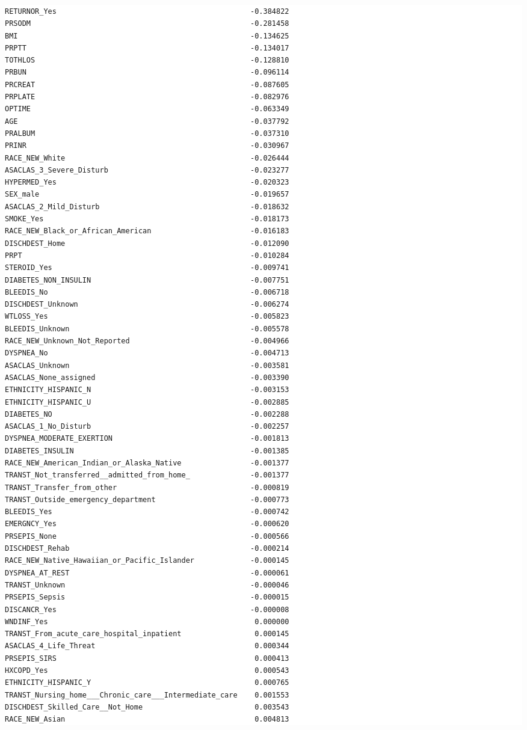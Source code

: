     RETURNOR_Yes                                             -0.384822
    PRSODM                                                   -0.281458
    BMI                                                      -0.134625
    PRPTT                                                    -0.134017
    TOTHLOS                                                  -0.128810
    PRBUN                                                    -0.096114
    PRCREAT                                                  -0.087605
    PRPLATE                                                  -0.082976
    OPTIME                                                   -0.063349
    AGE                                                      -0.037792
    PRALBUM                                                  -0.037310
    PRINR                                                    -0.030967
    RACE_NEW_White                                           -0.026444
    ASACLAS_3_Severe_Disturb                                 -0.023277
    HYPERMED_Yes                                             -0.020323
    SEX_male                                                 -0.019657
    ASACLAS_2_Mild_Disturb                                   -0.018632
    SMOKE_Yes                                                -0.018173
    RACE_NEW_Black_or_African_American                       -0.016183
    DISCHDEST_Home                                           -0.012090
    PRPT                                                     -0.010284
    STEROID_Yes                                              -0.009741
    DIABETES_NON_INSULIN                                     -0.007751
    BLEEDIS_No                                               -0.006718
    DISCHDEST_Unknown                                        -0.006274
    WTLOSS_Yes                                               -0.005823
    BLEEDIS_Unknown                                          -0.005578
    RACE_NEW_Unknown_Not_Reported                            -0.004966
    DYSPNEA_No                                               -0.004713
    ASACLAS_Unknown                                          -0.003581
    ASACLAS_None_assigned                                    -0.003390
    ETHNICITY_HISPANIC_N                                     -0.003153
    ETHNICITY_HISPANIC_U                                     -0.002885
    DIABETES_NO                                              -0.002288
    ASACLAS_1_No_Disturb                                     -0.002257
    DYSPNEA_MODERATE_EXERTION                                -0.001813
    DIABETES_INSULIN                                         -0.001385
    RACE_NEW_American_Indian_or_Alaska_Native                -0.001377
    TRANST_Not_transferred__admitted_from_home_              -0.001377
    TRANST_Transfer_from_other                               -0.000819
    TRANST_Outside_emergency_department                      -0.000773
    BLEEDIS_Yes                                              -0.000742
    EMERGNCY_Yes                                             -0.000620
    PRSEPIS_None                                             -0.000566
    DISCHDEST_Rehab                                          -0.000214
    RACE_NEW_Native_Hawaiian_or_Pacific_Islander             -0.000145
    DYSPNEA_AT_REST                                          -0.000061
    TRANST_Unknown                                           -0.000046
    PRSEPIS_Sepsis                                           -0.000015
    DISCANCR_Yes                                             -0.000008
    WNDINF_Yes                                                0.000000
    TRANST_From_acute_care_hospital_inpatient                 0.000145
    ASACLAS_4_Life_Threat                                     0.000344
    PRSEPIS_SIRS                                              0.000413
    HXCOPD_Yes                                                0.000543
    ETHNICITY_HISPANIC_Y                                      0.000765
    TRANST_Nursing_home___Chronic_care___Intermediate_care    0.001553
    DISCHDEST_Skilled_Care__Not_Home                          0.003543
    RACE_NEW_Asian                                            0.004813
